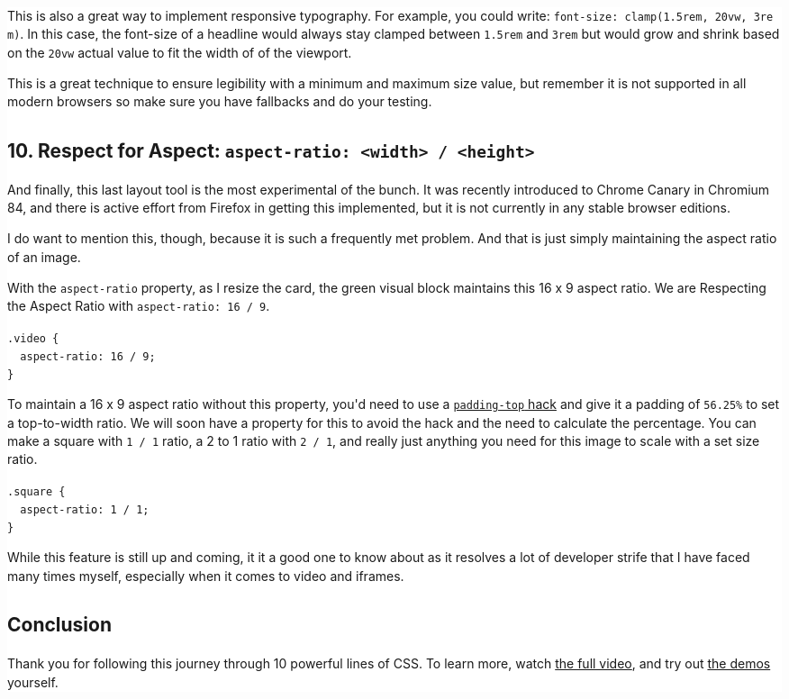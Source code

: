 This is also a great way to implement responsive typography. For example, you could write: `font-size: clamp(1.5rem, 20vw, 3rem)`. In this case, the font-size of a headline would always stay clamped between `1.5rem` and `3rem` but would grow and shrink based on the `20vw` actual value to fit the width of of the viewport.

This is a great technique to ensure legibility with a minimum and maximum size value, but remember it is not supported in all modern browsers so make sure you have fallbacks and do your testing.

## 10. Respect for Aspect: `aspect-ratio: <width> / <height>`

<figure class='w-figure'>
<video controls autoplay loop muted class='w-screenshot'>
    <source src='https://storage.googleapis.com/web-dev-assets/one-line-layouts/10-aspectratio.mp4'>
  </video>
</figure>

And finally, this last layout tool is the most experimental of the bunch. It was recently introduced to Chrome Canary in Chromium 84, and there is active effort from Firefox in getting this implemented, but it is not currently in any stable browser editions.

I do want to mention this, though, because it is such a frequently met problem. And that is just simply maintaining the aspect ratio of an image. 

With the `aspect-ratio` property, as I resize the card, the green visual block maintains this 16 x 9 aspect ratio. We are Respecting the Aspect Ratio with `aspect-ratio: 16 / 9`. 

```css/1
.video {
  aspect-ratio: 16 / 9;
}
```

To maintain a 16 x 9 aspect ratio without this property, you'd need to use a [`padding-top` hack](https://css-tricks.com/aspect-ratio-boxes/) and give it a padding of `56.25%` to set a top-to-width ratio. We will soon have a property for this to avoid the hack and the need to calculate the percentage. You can make a square with `1 / 1` ratio, a 2 to 1 ratio with `2 / 1`, and really just anything you need for this image to scale with a set size ratio.


```css/1
.square {
  aspect-ratio: 1 / 1;
}
```

While this feature is still up and coming, it it a good one to know about as it resolves a lot of developer strife that I have faced many times myself, especially when it comes to video and iframes.

## Conclusion

Thank you for following this journey through 10 powerful lines of CSS. To learn more, watch [the full video](https://youtu.be/qm0IfG1GyZU), and try out [the demos](https://1linelayouts.glitch.me) yourself.
